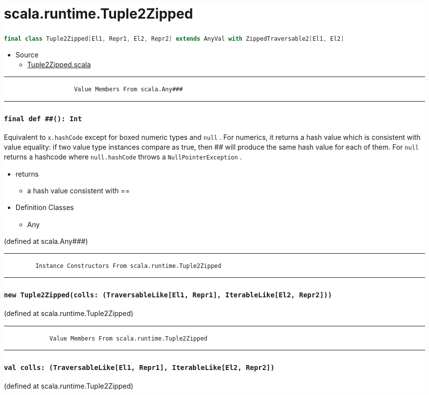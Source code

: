
#                          scala.runtime.Tuple2Zipped                          #

```scala
final class Tuple2Zipped[El1, Repr1, El2, Repr2] extends AnyVal with ZippedTraversable2[El1, El2]
```

* Source
  * [Tuple2Zipped.scala](https://github.com/scala/scala/tree/6d09a1ba5f/src/library/scala/runtime/Tuple2Zipped.scala#L1)


--------------------------------------------------------------------------------
                        Value Members From scala.Any###
--------------------------------------------------------------------------------


### `final def ##(): Int`                                                    ###

Equivalent to `x.hashCode` except for boxed numeric types and `null` . For
numerics, it returns a hash value which is consistent with value equality: if
two value type instances compare as true, then ## will produce the same hash
value for each of them. For `null` returns a hashcode where `null.hashCode`
throws a `NullPointerException` .

* returns
  * a hash value consistent with ==

* Definition Classes
  * Any

(defined at scala.Any###)


--------------------------------------------------------------------------------
             Instance Constructors From scala.runtime.Tuple2Zipped
--------------------------------------------------------------------------------


### `new Tuple2Zipped(colls: (TraversableLike[El1, Repr1], IterableLike[El2, Repr2]))` ###

(defined at scala.runtime.Tuple2Zipped)


--------------------------------------------------------------------------------
                 Value Members From scala.runtime.Tuple2Zipped
--------------------------------------------------------------------------------


### `val colls: (TraversableLike[El1, Repr1], IterableLike[El2, Repr2])`     ###

(defined at scala.runtime.Tuple2Zipped)
